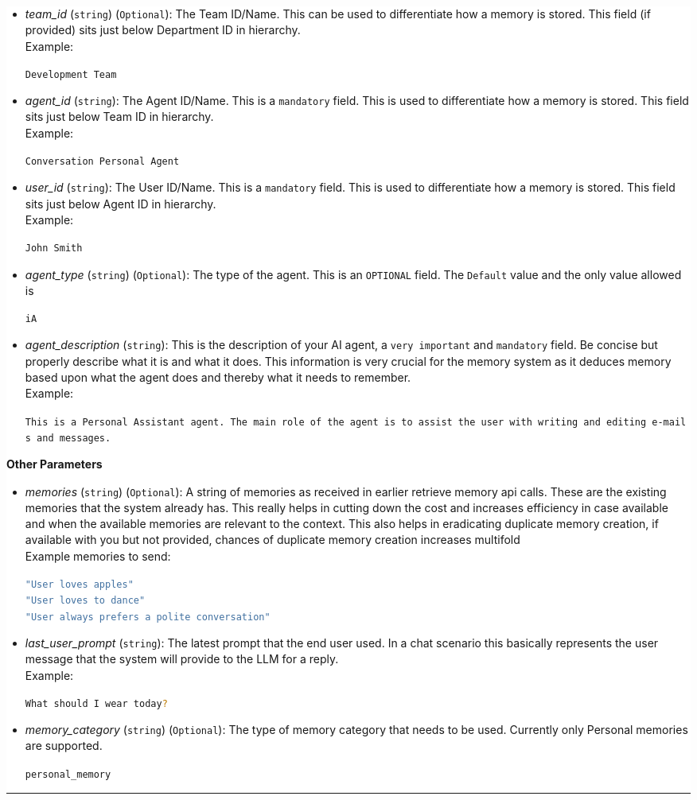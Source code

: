   ```bash
  ```
- *team_id* (`string`) (`Optional`): The Team ID/Name. This can be used to differentiate how a memory is stored. This field (if provided) sits just below Department ID in hierarchy.<br>Example:
  ```bash
  Development Team
  ```
- *agent_id* (`string`): The Agent ID/Name. This is a `mandatory` field. This is used to differentiate how a memory is stored. This field sits just below Team ID in hierarchy.<br>Example:
  ```bash
  Conversation Personal Agent
  ```
- *user_id* (`string`): The User ID/Name. This is a `mandatory` field. This is used to differentiate how a memory is stored. This field sits just below Agent ID in hierarchy.<br>Example:
  ```bash
  John Smith
  ```
- *agent_type* (`string`) (`Optional`): The type of the agent. This is an `OPTIONAL` field. The `Default` value and the only value allowed is
  ```bash
  iA
  ```
- *agent_description* (`string`): This is the description of your AI agent, a `very important` and `mandatory` field. Be concise but properly describe what it is and what it does. This information is very crucial for the memory system as it deduces memory based upon what the agent does and thereby what it needs to remember.<br>Example:
  ```bash
  This is a Personal Assistant agent. The main role of the agent is to assist the user with writing and editing e-mails and messages.
  ```
**Other Parameters**
- *memories* (`string`) (`Optional`): A string of memories as received in earlier retrieve memory api calls. These are the existing memories that the system already has. This really helps in cutting down the cost and increases efficiency in case available and when the available memories are relevant to the context. This also helps in eradicating duplicate memory creation, if available with you but not provided, chances of duplicate memory creation increases multifold<br>Example memories to send:
  ```bash
  "User loves apples"
  "User loves to dance"
  "User always prefers a polite conversation"
  ```
- *last_user_prompt* (`string`): The latest prompt that the end user used. In a chat scenario this basically represents the user message that the system will provide to the LLM for a reply.<br>Example:
  ```bash
  What should I wear today?
  ```
- *memory_category* (`string`) (`Optional`): The type of memory category that needs to be used. Currently only Personal memories are supported.
  ```bash
  personal_memory
  ```

---
